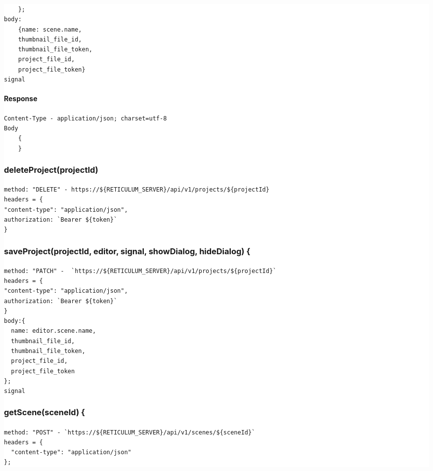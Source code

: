        };
    body:
        {name: scene.name,
        thumbnail_file_id,
        thumbnail_file_token,
        project_file_id,
        project_file_token}
    signal
#### Response
    Content-Type - application/json; charset=utf-8
    Body
        {
        }







### deleteProject(projectId) 
    method: "DELETE" - https://${RETICULUM_SERVER}/api/v1/projects/${projectId}
    headers = {
    "content-type": "application/json",
    authorization: `Bearer ${token}`
    }

    

### saveProject(projectId, editor, signal, showDialog, hideDialog) {
    method: "PATCH" -  `https://${RETICULUM_SERVER}/api/v1/projects/${projectId}`
    headers = {
    "content-type": "application/json",
    authorization: `Bearer ${token}`
    }
    body:{
      name: editor.scene.name,
      thumbnail_file_id,
      thumbnail_file_token,
      project_file_id,
      project_file_token
    };
    signal

    




### getScene(sceneId) {
    method: "POST" - `https://${RETICULUM_SERVER}/api/v1/scenes/${sceneId}`
    headers = {
      "content-type": "application/json"
    };
